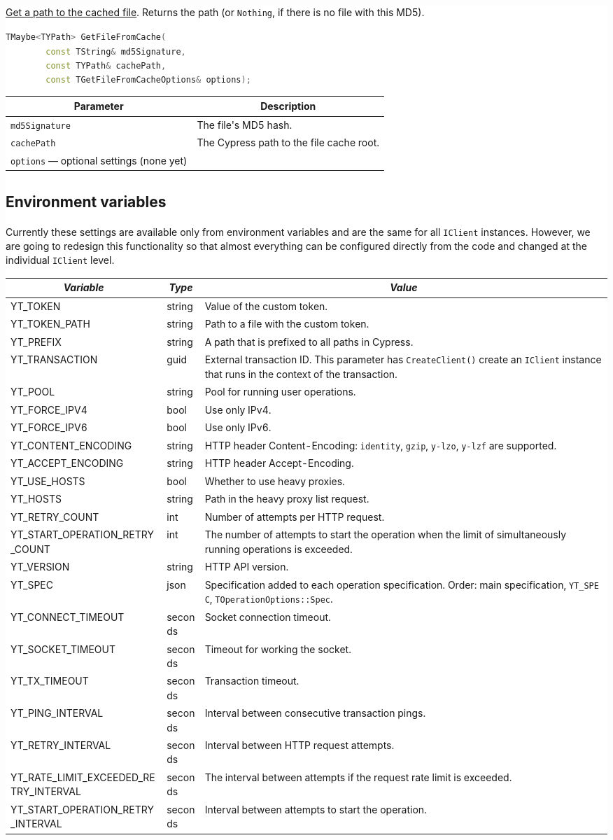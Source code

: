 [Get a path to the cached file](../../../api/commands.md#get_file_from_cache). Returns the path (or `Nothing`, if there is no file with this MD5).

```c++
TMaybe<TYPath> GetFileFromCache(
        const TString& md5Signature,
        const TYPath& cachePath,
        const TGetFileFromCacheOptions& options);
```

| **Parameter** | **Description** |
| ------------------------------------------- | -------------------------------------- |
| `md5Signature` | The file's MD5 hash. |
| `cachePath` | The Cypress path to the file cache root. |
| `options` — optional settings (none yet) |                                        |

## Environment variables

Currently these settings are available only from environment variables and are the same for all `IClient` instances. However, we are going to redesign this functionality so that almost everything can be configured directly from the code and changed at the individual `IClient` level.

| *Variable* | *Type* | *Value* |
| ------------------------------------- | ------- | ------------------------------------------------------------ |
| YT_TOKEN | string | Value of the custom token. |
| YT_TOKEN_PATH | string | Path to a file with the custom token. |
| YT_PREFIX | string | A path that is prefixed to all paths in Cypress. |
| YT_TRANSACTION | guid | External transaction ID. This parameter has `CreateClient()` create an `IClient` instance that runs in the context of the transaction. |
| YT_POOL | string | Pool for running user operations. |
| YT_FORCE_IPV4 | bool | Use only IPv4. |
| YT_FORCE_IPV6 | bool | Use only IPv6. |
| YT_CONTENT_ENCODING | string | HTTP header Content-Encoding: `identity`, `gzip`, `y-lzo`, `y-lzf` are supported. |
| YT_ACCEPT_ENCODING | string | HTTP header Accept-Encoding. |
| YT_USE_HOSTS | bool | Whether to use heavy proxies. |
| YT_HOSTS | string | Path in the heavy proxy list request. |
| YT_RETRY_COUNT | int | Number of attempts per HTTP request. |
| YT_START_OPERATION_RETRY_COUNT | int | The number of attempts to start the operation when the limit of simultaneously running operations is exceeded. |
| YT_VERSION | string | HTTP API version. |
| YT_SPEC | json | Specification added to each operation specification. Order: main specification, `YT_SPEC`, `TOperationOptions::Spec`. |
| YT_CONNECT_TIMEOUT | seconds | Socket connection timeout. |
| YT_SOCKET_TIMEOUT | seconds | Timeout for working the socket. |
| YT_TX_TIMEOUT | seconds | Transaction timeout. |
| YT_PING_INTERVAL | seconds | Interval between consecutive transaction pings. |
| YT_RETRY_INTERVAL | seconds | Interval between HTTP request attempts. |
| YT_RATE_LIMIT_EXCEEDED_RETRY_INTERVAL | seconds | The interval between attempts if the request rate limit is exceeded. |
| YT_START_OPERATION_RETRY_INTERVAL | seconds | Interval between attempts to start the operation. |
